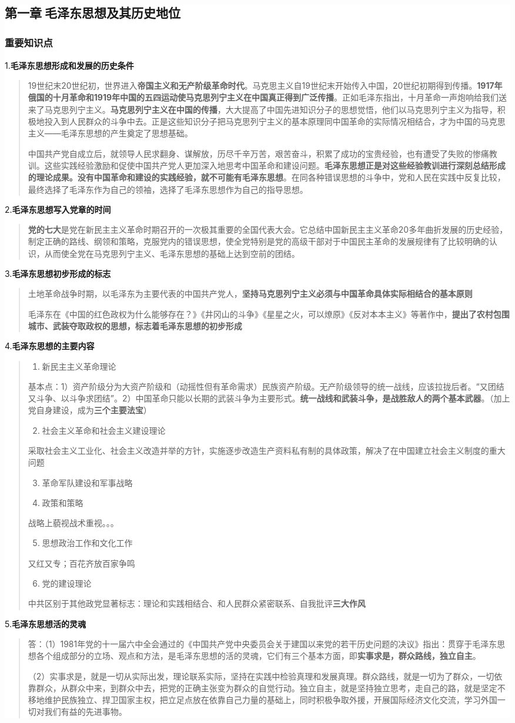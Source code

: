 ## 第一章 毛泽东思想及其历史地位

### 重要知识点

1.**毛泽东思想形成和发展的历史条件**

> 19世纪末20世纪初，世界进入**帝国主义和无产阶级革命时代**。马克思主义自19世纪末开始传入中国，20世纪初期得到传播。**1917年俄国的十月革命和1919年中国的五四运动使马克思列宁主义在中国真正得到广泛传播**。正如毛泽东指出，十月革命一声炮响给我们送来了马克思列宁主义。**马克思列宁主义在中国的传播**，大大提高了中国先进知识分子的思想觉悟，他们以马克思列宁主义为指导，积极地投入到人民群众的斗争中去。正是这些知识分子把马克思列宁主义的基本原理同中国革命的实际情况相结合，才为中国的马克思主义——毛泽东思想的产生奠定了思想基础。
>
> 中国共产党自成立后，就领导人民求翻身、谋解放，历尽千辛万苦，艰苦奋斗，积累了成功的宝贵经验，也有遭受了失败的惨痛教训。这些实践经验激励和促使中国共产党人更加深入地思考中国革命和建设问题。**毛泽东思想正是对这些经验教训进行深刻总结形成的理论成果。没有中国革命和建设的实践经验，就不可能有毛泽东思想**。在同各种错误思想的斗争中，党和人民在实践中反复比较，最终选择了毛泽东作为自己的领袖，选择了毛泽东思想作为自己的指导思想。

2.**毛泽东思想写入党章的时间**

> **党的七大**是党在新民主主义革命时期召开的一次极其重要的全国代表大会。它总结中国新民主主义革命20多年曲折发展的历史经验，制定正确的路线、纲领和策略，克服党内的错误思想，使全党特别是党的高级干部对于中国民主革命的发展规律有了比较明确的认识，从而使全党在马克思列宁主义、毛泽东思想的基础上达到空前的团结。

3.**毛泽东思想初步形成的标志**

>土地革命战争时期，以毛泽东为主要代表的中国共产党人，**坚持马克思列宁主义必须与中国革命具体实际相结合的基本原则**
>
>毛泽东在《中国的红色政权为什么能够存在？》《井冈山的斗争》《星星之火，可以燎原》《反对本本主义》等著作中，**提出了农村包围城市、武装夺取政权的思想，标志着毛泽东思想的初步形成**

4.**毛泽东思想的主要内容**

>1. 新民主主义革命理论
>
>   基本点：1）资产阶级分为大资产阶级和（动摇性但有革命需求）民族资产阶级。无产阶级领导的统一战线，应该拉拢后者。“又团结又斗争、以斗争求团结”。2）中国革命只能以长期的武装斗争为主要形式。**统一战线和武装斗争，是战胜敌人的两个基本武器**。（加上党自身建设，成为**三个主要法宝**）
>
>2. 社会主义革命和社会主义建设理论
>
>   采取社会主义工业化、社会主义改造并举的方针，实施逐步改造生产资料私有制的具体政策，解决了在中国建立社会主义制度的重大问题
>
>3. 革命军队建设和军事战略
>
>4. 政策和策略
>
>   战略上藐视战术重视。。。
>
>5. 思想政治工作和文化工作
>
>   又红又专；百花齐放百家争鸣
>
>6. 党的建设理论
>
>   中共区别于其他政党显著标志：理论和实践相结合、和人民群众紧密联系、自我批评**三大作风**

5.**毛泽东思想活的灵魂**

> 答：（1）1981年党的十一届六中全会通过的《中国共产党中央委员会关于建国以来党的若干历史问题的决议》指出：贯穿于毛泽东思想各个组成部分的立场、观点和方法，是毛泽东思想的活的灵魂，它们有三个基本方面，即**实事求是，群众路线，独立自主**。
>
> （2）实事求是，就是一切从实际出发，理论联系实际，坚持在实践中检验真理和发展真理。群众路线，就是一切为了群众，一切依靠群众，从群众中来，到群众中去，把党的正确主张变为群众的自觉行动。独立自主，就是坚持独立思考，走自己的路，就是坚定不移地维护民族独立、捍卫国家主权，把立足点放在依靠自己力量的基础上，同时积极争取外援，开展国际经济文化交流，学习外国一切对我们有益的先进事物。
